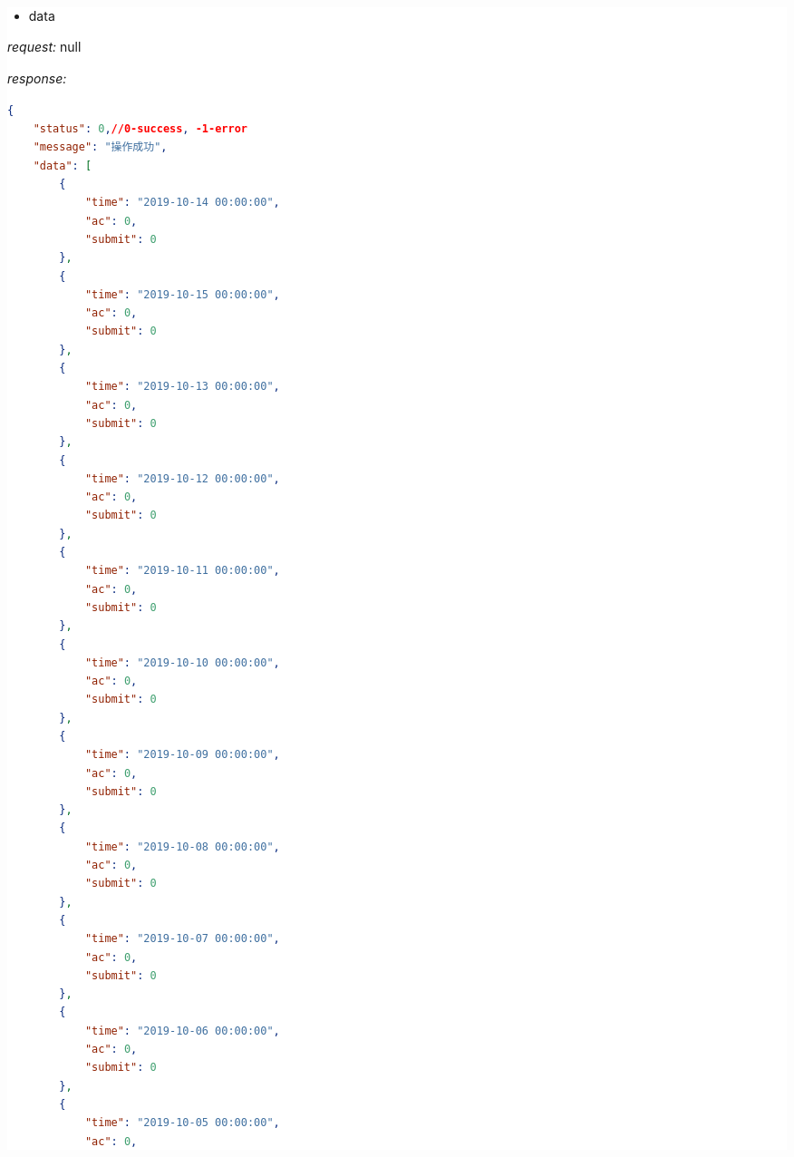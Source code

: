 * data

*request:*
null

*response:*

``` json
{
    "status": 0,//0-success, -1-error
    "message": "操作成功",
    "data": [
        {
            "time": "2019-10-14 00:00:00",
            "ac": 0,
            "submit": 0
        },
        {
            "time": "2019-10-15 00:00:00",
            "ac": 0,
            "submit": 0
        },
        {
            "time": "2019-10-13 00:00:00",
            "ac": 0,
            "submit": 0
        },
        {
            "time": "2019-10-12 00:00:00",
            "ac": 0,
            "submit": 0
        },
        {
            "time": "2019-10-11 00:00:00",
            "ac": 0,
            "submit": 0
        },
        {
            "time": "2019-10-10 00:00:00",
            "ac": 0,
            "submit": 0
        },
        {
            "time": "2019-10-09 00:00:00",
            "ac": 0,
            "submit": 0
        },
        {
            "time": "2019-10-08 00:00:00",
            "ac": 0,
            "submit": 0
        },
        {
            "time": "2019-10-07 00:00:00",
            "ac": 0,
            "submit": 0
        },
        {
            "time": "2019-10-06 00:00:00",
            "ac": 0,
            "submit": 0
        },
        {
            "time": "2019-10-05 00:00:00",
            "ac": 0,
```